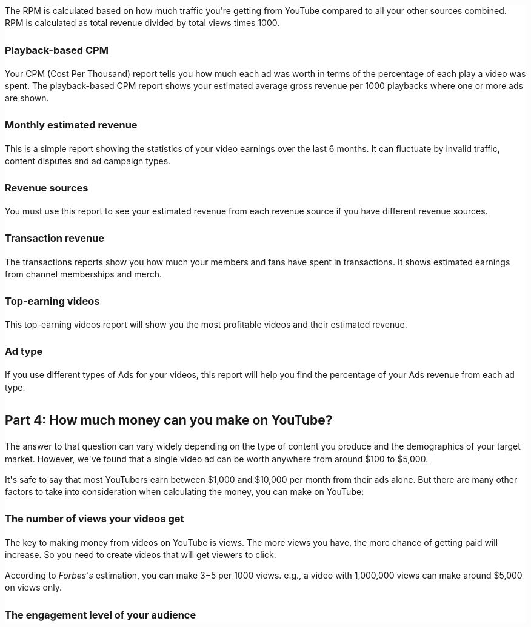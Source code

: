 The RPM is calculated based on how much traffic you're getting from YouTube compared to all your other sources combined. RPM is calculated as total revenue divided by total views times 1000.

### Playback-based CPM

Your CPM (Cost Per Thousand) report tells you how much each ad was worth in terms of the percentage of each play a video was spent. The playback-based CPM report shows your estimated average gross revenue per 1000 playbacks where one or more ads are shown.

### Monthly estimated revenue

This is a simple report showing the statistics of your video earnings over the last 6 months. It can fluctuate by invalid traffic, content disputes and ad campaign types.

### Revenue sources

You must use this report to see your estimated revenue from each revenue source if you have different revenue sources.

### Transaction revenue

The transactions reports show you how much your members and fans have spent in transactions. It shows estimated earnings from channel memberships and merch.

### Top-earning videos

This top-earning videos report will show you the most profitable videos and their estimated revenue.

### Ad type

If you use different types of Ads for your videos, this report will help you find the percentage of your Ads revenue from each ad type.

## Part 4: How much money can you make on YouTube?

The answer to that question can vary widely depending on the type of content you produce and the demographics of your target market. However, we've found that a single video ad can be worth anywhere from around $100 to $5,000.

It's safe to say that most YouTubers earn between $1,000 and $10,000 per month from their ads alone. But there are many other factors to take into consideration when calculating the money, you can make on YouTube:

### The number of views your videos get

The key to making money from videos on YouTube is views. The more views you have, the more chance of getting paid will increase. So you need to create videos that will get viewers to click.

According to _Forbes's_ estimation, you can make $3-$5 per 1000 views. e.g., a video with 1,000,000 views can make around $5,000 on views only.

### The engagement level of your audience
